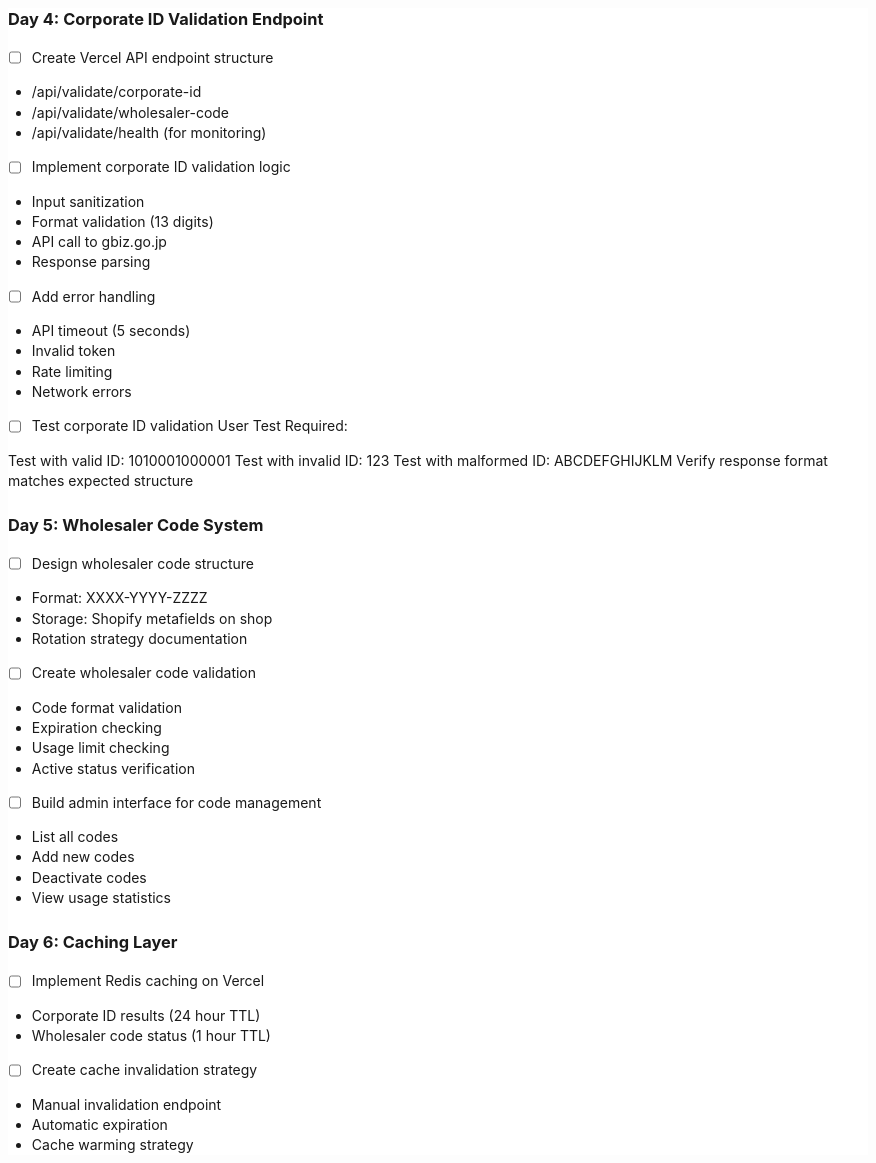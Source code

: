 ### Day 4: Corporate ID Validation Endpoint

- [ ] Create Vercel API endpoint structure
- /api/validate/corporate-id
- /api/validate/wholesaler-code
- /api/validate/health (for monitoring)

- [ ] Implement corporate ID validation logic
- Input sanitization
- Format validation (13 digits)
- API call to gbiz.go.jp
- Response parsing

- [ ] Add error handling
- API timeout (5 seconds)
- Invalid token
- Rate limiting
- Network errors

- [ ] Test corporate ID validation
User Test Required:

Test with valid ID: 1010001000001
Test with invalid ID: 123
Test with malformed ID: ABCDEFGHIJKLM
Verify response format matches expected structure


### Day 5: Wholesaler Code System

- [ ] Design wholesaler code structure
- Format: XXXX-YYYY-ZZZZ
- Storage: Shopify metafields on shop
- Rotation strategy documentation

- [ ] Create wholesaler code validation
- Code format validation
- Expiration checking
- Usage limit checking
- Active status verification

- [ ] Build admin interface for code management
- List all codes
- Add new codes
- Deactivate codes
- View usage statistics

### Day 6: Caching Layer

- [ ] Implement Redis caching on Vercel
- Corporate ID results (24 hour TTL)
- Wholesaler code status (1 hour TTL)

- [ ] Create cache invalidation strategy
- Manual invalidation endpoint
- Automatic expiration
- Cache warming strategy
